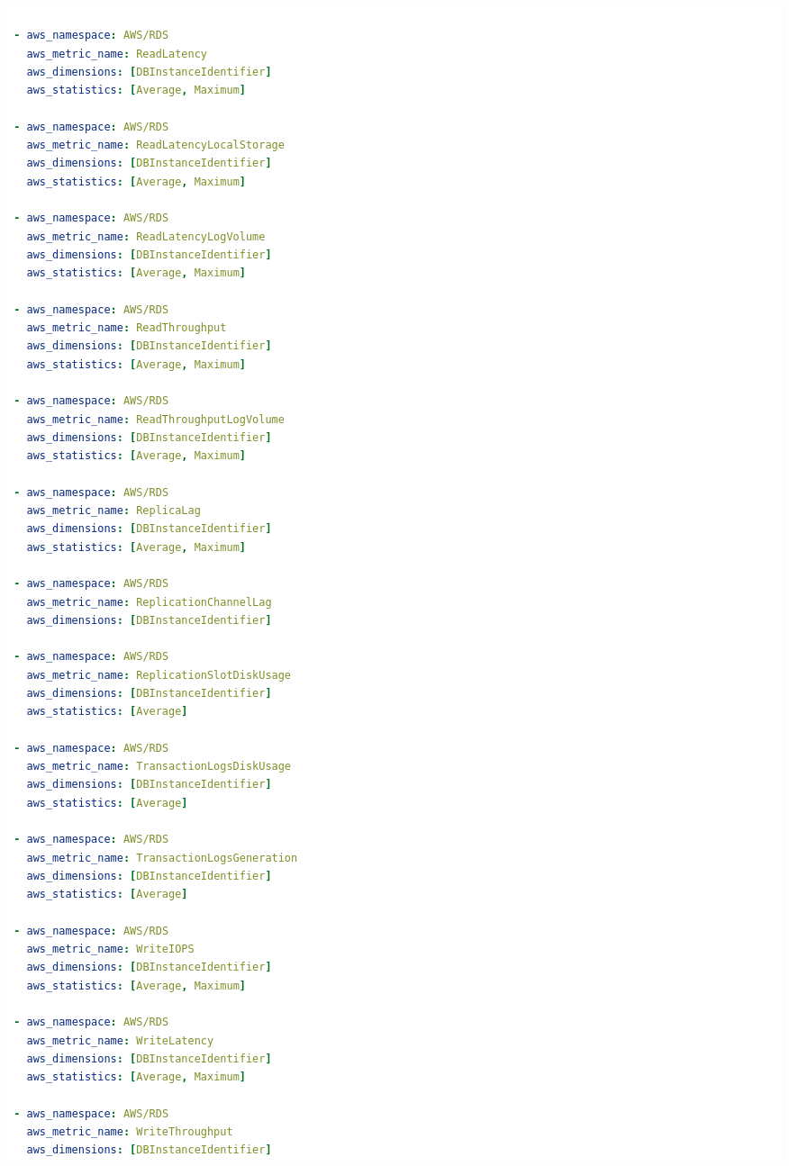 ```yaml

 - aws_namespace: AWS/RDS
   aws_metric_name: ReadLatency
   aws_dimensions: [DBInstanceIdentifier]
   aws_statistics: [Average, Maximum]

 - aws_namespace: AWS/RDS
   aws_metric_name: ReadLatencyLocalStorage
   aws_dimensions: [DBInstanceIdentifier]
   aws_statistics: [Average, Maximum]

 - aws_namespace: AWS/RDS
   aws_metric_name: ReadLatencyLogVolume
   aws_dimensions: [DBInstanceIdentifier]
   aws_statistics: [Average, Maximum]

 - aws_namespace: AWS/RDS
   aws_metric_name: ReadThroughput
   aws_dimensions: [DBInstanceIdentifier]
   aws_statistics: [Average, Maximum]

 - aws_namespace: AWS/RDS
   aws_metric_name: ReadThroughputLogVolume
   aws_dimensions: [DBInstanceIdentifier]
   aws_statistics: [Average, Maximum]

 - aws_namespace: AWS/RDS
   aws_metric_name: ReplicaLag
   aws_dimensions: [DBInstanceIdentifier]
   aws_statistics: [Average, Maximum]

 - aws_namespace: AWS/RDS
   aws_metric_name: ReplicationChannelLag
   aws_dimensions: [DBInstanceIdentifier]

 - aws_namespace: AWS/RDS
   aws_metric_name: ReplicationSlotDiskUsage
   aws_dimensions: [DBInstanceIdentifier]
   aws_statistics: [Average]

 - aws_namespace: AWS/RDS
   aws_metric_name: TransactionLogsDiskUsage
   aws_dimensions: [DBInstanceIdentifier]
   aws_statistics: [Average]

 - aws_namespace: AWS/RDS
   aws_metric_name: TransactionLogsGeneration
   aws_dimensions: [DBInstanceIdentifier]
   aws_statistics: [Average]

 - aws_namespace: AWS/RDS
   aws_metric_name: WriteIOPS
   aws_dimensions: [DBInstanceIdentifier]
   aws_statistics: [Average, Maximum]

 - aws_namespace: AWS/RDS
   aws_metric_name: WriteLatency
   aws_dimensions: [DBInstanceIdentifier]
   aws_statistics: [Average, Maximum]

 - aws_namespace: AWS/RDS
   aws_metric_name: WriteThroughput
   aws_dimensions: [DBInstanceIdentifier]
```